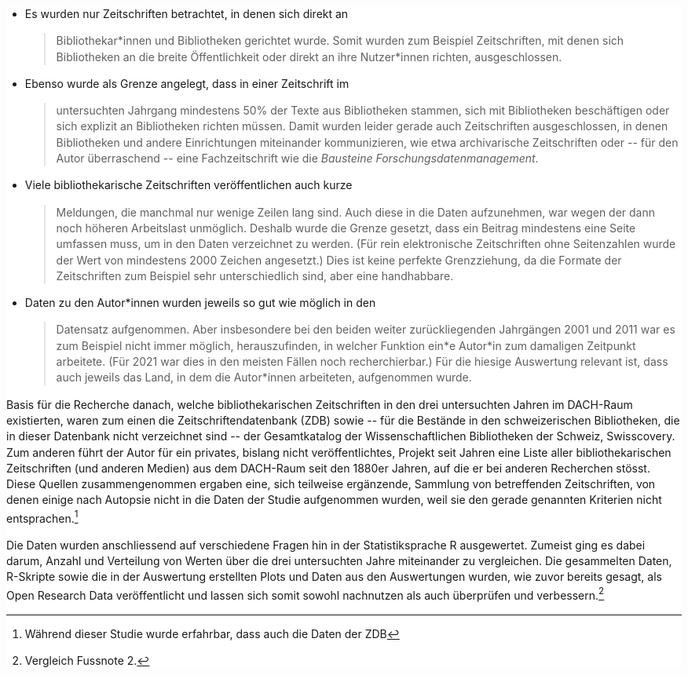 -   Es wurden nur Zeitschriften betrachtet, in denen sich direkt an
    > Bibliothekar\*innen und Bibliotheken gerichtet wurde. Somit wurden
    > zum Beispiel Zeitschriften, mit denen sich Bibliotheken an die
    > breite Öffentlichkeit oder direkt an ihre Nutzer\*innen richten,
    > ausgeschlossen.

-   Ebenso wurde als Grenze angelegt, dass in einer Zeitschrift im
    > untersuchten Jahrgang mindestens 50% der Texte aus Bibliotheken
    > stammen, sich mit Bibliotheken beschäftigen oder sich explizit an
    > Bibliotheken richten müssen. Damit wurden leider gerade auch
    > Zeitschriften ausgeschlossen, in denen Bibliotheken und andere
    > Einrichtungen miteinander kommunizieren, wie etwa archivarische
    > Zeitschriften oder -- für den Autor überraschend -- eine
    > Fachzeitschrift wie die *Bausteine Forschungsdatenmanagement*.

-   Viele bibliothekarische Zeitschriften veröffentlichen auch kurze
    > Meldungen, die manchmal nur wenige Zeilen lang sind. Auch diese in
    > die Daten aufzunehmen, war wegen der dann noch höheren Arbeitslast
    > unmöglich. Deshalb wurde die Grenze gesetzt, dass ein Beitrag
    > mindestens eine Seite umfassen muss, um in den Daten verzeichnet
    > zu werden. (Für rein elektronische Zeitschriften ohne Seitenzahlen
    > wurde der Wert von mindestens 2000 Zeichen angesetzt.) Dies ist
    > keine perfekte Grenzziehung, da die Formate der Zeitschriften zum
    > Beispiel sehr unterschiedlich sind, aber eine handhabbare.

-   Daten zu den Autor\*innen wurden jeweils so gut wie möglich in den
    > Datensatz aufgenommen. Aber insbesondere bei den beiden weiter
    > zurückliegenden Jahrgängen 2001 und 2011 war es zum Beispiel nicht
    > immer möglich, herauszufinden, in welcher Funktion ein\*e
    > Autor\*in zum damaligen Zeitpunkt arbeitete. (Für 2021 war dies in
    > den meisten Fällen noch recherchierbar.) Für die hiesige
    > Auswertung relevant ist, dass auch jeweils das Land, in dem die
    > Autor\*innen arbeiteten, aufgenommen wurde.

Basis für die Recherche danach, welche bibliothekarischen Zeitschriften
in den drei untersuchten Jahren im DACH-Raum existierten, waren zum
einen die Zeitschriftendatenbank (ZDB) sowie -- für die Bestände in den
schweizerischen Bibliotheken, die in dieser Datenbank nicht verzeichnet
sind -- der Gesamtkatalog der Wissenschaftlichen Bibliotheken der
Schweiz, Swisscovery. Zum anderen führt der Autor für ein privates,
bislang nicht veröffentlichtes, Projekt seit Jahren eine Liste aller
bibliothekarischen Zeitschriften (und anderen Medien) aus dem DACH-Raum
seit den 1880er Jahren, auf die er bei anderen Recherchen stösst. Diese
Quellen zusammengenommen ergaben eine, sich teilweise ergänzende,
Sammlung von betreffenden Zeitschriften, von denen einige nach Autopsie
nicht in die Daten der Studie aufgenommen wurden, weil sie den gerade
genannten Kriterien nicht entsprachen.[^5]

Die Daten wurden anschliessend auf verschiedene Fragen hin in der
Statistiksprache R ausgewertet. Zumeist ging es dabei darum, Anzahl und
Verteilung von Werten über die drei untersuchten Jahre miteinander zu
vergleichen. Die gesammelten Daten, R-Skripte sowie die in der
Auswertung erstellten Plots und Daten aus den Auswertungen wurden, wie
zuvor bereits gesagt, als Open Research Data veröffentlicht und lassen
sich somit sowohl nachnutzen als auch überprüfen und verbessern.[^6]


[^1]: Einzuschränken ist, dass mit Liechtenstein das vierte Land des
[^2]: Schuldt, Karsten (2022). *Entwicklung bibliothekarischen
[^3]: Verstanden als Regionen, in denen, bei allen anderen kulturellen
[^4]: Konkret waren dies die Bibliothek der Fachhochschule Graubünden
[^5]: Während dieser Studie wurde erfahrbar, dass auch die Daten der ZDB
[^6]: Vergleich Fussnote 2.
[^7]: Alle diese existieren nur gedruckt und liegen heute meist nur in
[^8]: Die auffällige Entwicklung der Anzahl von Artikeln (Rückgang 2011,
[^9]: Dies entspricht grundsätzlich einer schweizerischen Eigenheit, die
[^10]: Wobei diese Barrieren unterschiedlich sind, je nachdem, ob das
[^11]: Hier soll kurz erwähnt werden, dass es in der Studie darum ging,
[^12]: Dies kann zum Beispiel auch Ergebnis der Entscheidung von
[^13]: Dies gilt allerdings nicht für alle Redaktionsmitglieder. Es gibt
[^14]: Auch hier liessen sich gegenteilige Beispiele konstruieren.
[^15]: Beispielsweise im Titel schon sichtbar bei: Schwarz, Helga
[^16]: Integriert sind in diesen Karten auch Texte, die sich explizit
[^17]: Eine mögliche Frage für eine weitere Studie wäre, warum
[^18]: Es existiert heute eine «Sammlung Gernot Uwe Gabel» an dieser
[^19]: Eine Liste mit der Anzahl von Texten pro Autor\*innen pro Jahr
[^20]: Vgl. Flemming, Arend (2001). *Abwicklung und Neukonzeption der
[^21]: <https://bi-international.de>
[^22]: Beispielsweise: Lang, Ulrike (2001). *Bericht der
[^23]: Freytag, Jürgen (2001). *Nachholbedarf für Deutschland:
[^24]: Vermutet werden könnte, dass dies heute sogar einfach möglich
[^25]: Ansonsten wäre es zynisch, dass auch dieser Text in
[^26]: Wobei nicht verschwiegen werden sollte, dass zum Beispiel ein